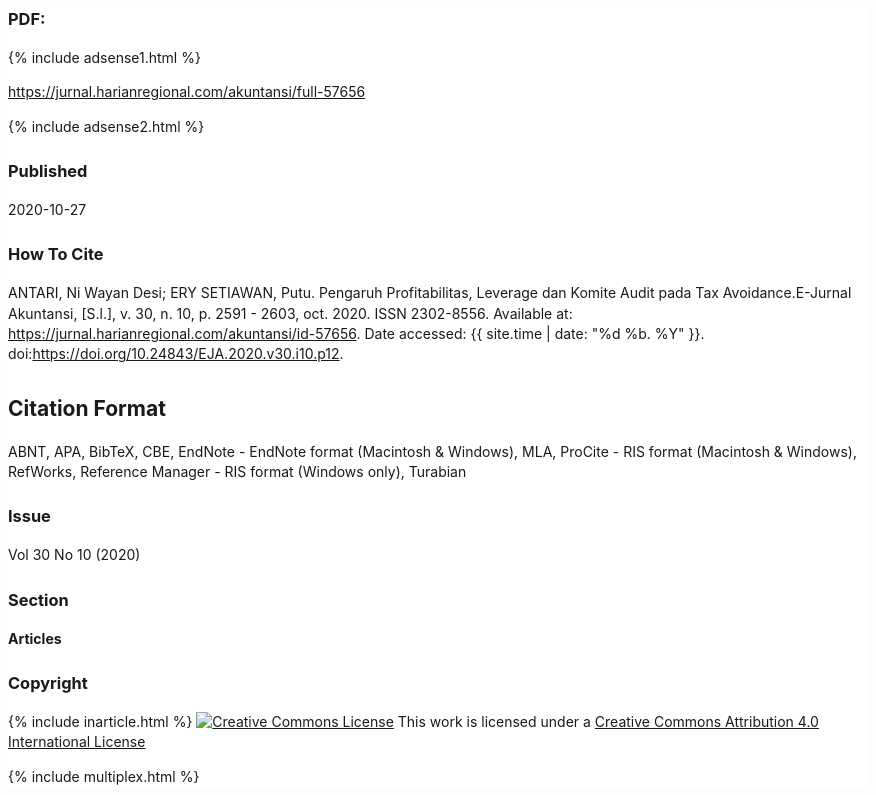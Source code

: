 ### PDF:

{% include adsense1.html %}

<https://jurnal.harianregional.com/akuntansi/full-57656>

{% include adsense2.html %}

### Published
2020-10-27

### How To Cite
ANTARI, Ni Wayan Desi; ERY SETIAWAN, Putu.  Pengaruh Profitabilitas, Leverage dan Komite Audit pada Tax Avoidance.E-Jurnal Akuntansi, [S.l.], v. 30, n. 10, p. 2591 - 2603, oct. 2020. ISSN 2302-8556. Available at: <https://jurnal.harianregional.com/akuntansi/id-57656>. Date accessed: {{ site.time | date: "%d %b. %Y" }}. doi:https://doi.org/10.24843/EJA.2020.v30.i10.p12.

## Citation Format
ABNT, APA, BibTeX, CBE, EndNote - EndNote format (Macintosh & Windows), MLA, ProCite - RIS format (Macintosh & Windows), RefWorks, Reference Manager - RIS format (Windows only), Turabian

### Issue
Vol 30 No 10 (2020)

### Section 
**Articles**

### Copyright 
{% include inarticle.html %}
<a href="http://creativecommons.org/licenses/by/4.0/" rel="license"><img src="https://i.creativecommons.org/l/by/4.0/88x31.png" alt="Creative Commons License" /></a>
This work is licensed under a <a href="http://creativecommons.org/licenses/by/4.0/" rel="nofollow">Creative Commons Attribution 4.0 International License</a>

{% include multiplex.html %}
